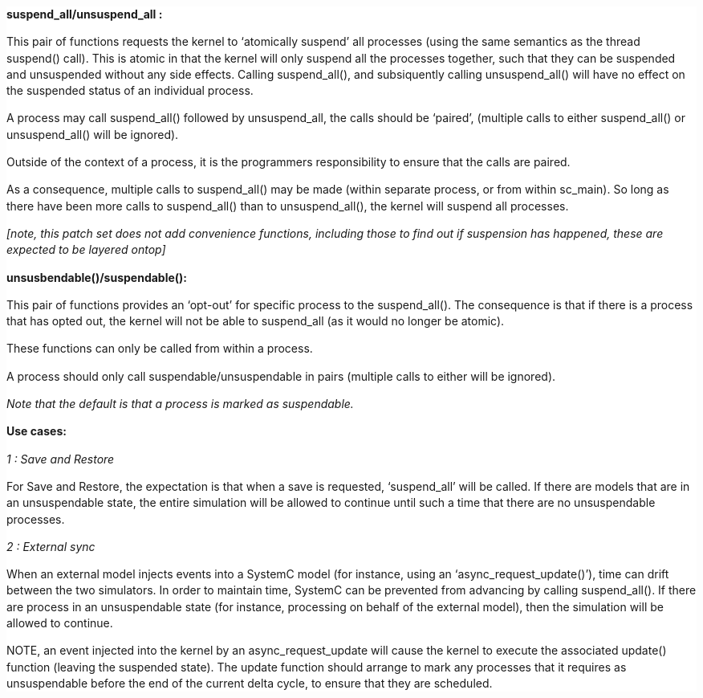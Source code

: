 

**suspend_all/unsuspend_all :**

This pair of functions requests the kernel to ‘atomically suspend’ all processes (using the same semantics as the thread suspend() call). This is atomic in that the kernel will only suspend all the processes together, such that they can be suspended and unsuspended without any side effects. Calling suspend_all(), and subsiquently calling unsuspend_all() will have no effect on the suspended status of an individual process.

A process may call suspend_all() followed by unsuspend_all, the calls should be ‘paired’, (multiple calls to either suspend_all() or unsuspend_all() will be ignored).

Outside of the context of a process, it is the programmers responsibility to ensure that the calls are paired.

As a consequence, multiple calls to suspend_all() may be made (within separate process, or from within sc_main). So long as there have been more calls to suspend_all() than to unsuspend_all(), the kernel will suspend all processes.



_[note, this patch set does not add convenience functions, including those to find out if suspension has happened, these are expected to be layered ontop]_



**unsusbendable()/suspendable():**

This pair of functions provides an ‘opt-out’ for specific process to the suspend_all(). The consequence is that if there is a process that has opted out, the kernel will not be able to suspend_all (as it would no longer be atomic).

These functions can only be called from within a process.

A process should only call suspendable/unsuspendable in pairs (multiple calls to either will be ignored).

_Note that the default is that a process is marked as suspendable._





**Use cases:**

_1 : Save and Restore_

For Save and Restore, the expectation is that when a save is requested, ‘suspend_all’ will be called. If there are models that are in an unsuspendable state, the entire simulation will be allowed to continue until such a time that there are no unsuspendable processes.



_2 : External sync_

When an external model injects events into a SystemC model (for instance, using an ‘async_request_update()’), time can drift between the two simulators. In order to maintain time, SystemC can be prevented from advancing by calling suspend_all(). If there are process in an unsuspendable state (for instance, processing on behalf of the external model), then the simulation will be allowed to continue.

NOTE, an event injected into the kernel by an async_request_update will cause the kernel to execute the associated update() function (leaving the suspended state). The update function should arrange to mark any processes that it requires as unsuspendable before the end of the current delta cycle, to ensure that they are scheduled.


[//]: # (SECTION 0)
[//]: # (SECTION 10)
[//]: # (SECTION 10 AUTOADDED)
[//]: # (SECTION 50)
[//]: # (SECTION 50 AUTOADDED)
[//]: # (SECTION 100)
[//]: # (PROCESSED BY doc_merge.pl)